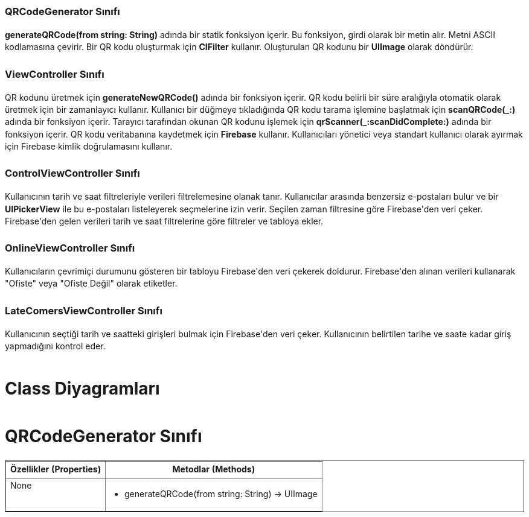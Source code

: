 ### QRCodeGenerator Sınıfı

**generateQRCode(from string: String)** adında bir statik fonksiyon içerir.
Bu fonksiyon, girdi olarak bir metin alır.
Metni ASCII kodlamasına çevirir.
Bir QR kodu oluşturmak için **CIFilter** kullanır.
Oluşturulan QR kodunu bir **UIImage** olarak döndürür.

### ViewController Sınıfı

QR kodunu üretmek için **generateNewQRCode()** adında bir fonksiyon içerir.
QR kodu belirli bir süre aralığıyla otomatik olarak üretmek için bir zamanlayıcı kullanır.
Kullanıcı bir düğmeye tıkladığında QR kodu tarama işlemine başlatmak için **scanQRCode(_:)** adında bir fonksiyon içerir.
Tarayıcı tarafından okunan QR kodunu işlemek için **qrScanner(_:scanDidComplete:)** adında bir fonksiyon içerir.
QR kodu veritabanına kaydetmek için **Firebase** kullanır.
Kullanıcıları yönetici veya standart kullanıcı olarak ayırmak için Firebase kimlik doğrulamasını kullanır.

### ControlViewController Sınıfı

Kullanıcının tarih ve saat filtreleriyle verileri filtrelemesine olanak tanır.
Kullanıcılar arasında benzersiz e-postaları bulur ve bir **UIPickerView** ile bu e-postaları listeleyerek seçmelerine izin verir.
Seçilen zaman filtresine göre Firebase'den veri çeker.
Firebase'den gelen verileri tarih ve saat filtrelerine göre filtreler ve tabloya ekler.

### OnlineViewController Sınıfı

Kullanıcıların çevrimiçi durumunu gösteren bir tabloyu Firebase'den veri çekerek doldurur.
Firebase'den alınan verileri kullanarak "Ofiste" veya "Ofiste Değil" olarak etiketler.

### LateComersViewController Sınıfı

Kullanıcının seçtiği tarih ve saatteki girişleri bulmak için Firebase'den veri çeker.
Kullanıcının belirtilen tarihe ve saate kadar giriş yapmadığını kontrol eder.

# Class Diyagramları

<h1>QRCodeGenerator Sınıfı</h1>
<table border="1">
    <tr>
        <th>Özellikler (Properties)</th>
        <th>Metodlar (Methods)</th>
    </tr>
    <tr>
        <td>None</td>
        <td>
            <ul>
                <li>generateQRCode(from string: String) -> UIImage</li>
            </ul>
        </td>
    </tr>
</table>
